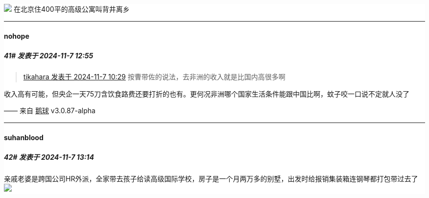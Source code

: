 <img src="https://static.saraba1st.com/image/smiley/face2017/049.png" referrerpolicy="no-referrer"> 在北京住400平的高级公寓叫背井离乡


*****

####  nohope  
##### 41#       发表于 2024-11-7 12:55

<blockquote><a href="httphttps://bbs.saraba1st.com/2b/forum.php?mod=redirect&amp;goto=findpost&amp;pid=66638295&amp;ptid=2205991" target="_blank">tikahara 发表于 2024-11-7 10:29</a>
按曹带佐的说法，去非洲的收入就是比国内高很多啊</blockquote>
收入高有可能，但央企一天75刀含饮食路费还要打折的也有。更何况非洲哪个国家生活条件能跟中国比啊，蚊子咬一口说不定就人没了

—— 来自 [鹅球](https://www.pgyer.com/xfPejhuq) v3.0.87-alpha


*****

####  suhanblood  
##### 42#       发表于 2024-11-7 13:14

亲戚老婆是跨国公司HR外派，全家带去孩子给读高级国际学校，房子是一个月两万多的别墅，出发时给报销集装箱连钢琴都打包带过去了<img src="https://static.saraba1st.com/image/smiley/face2017/067.png" referrerpolicy="no-referrer">

